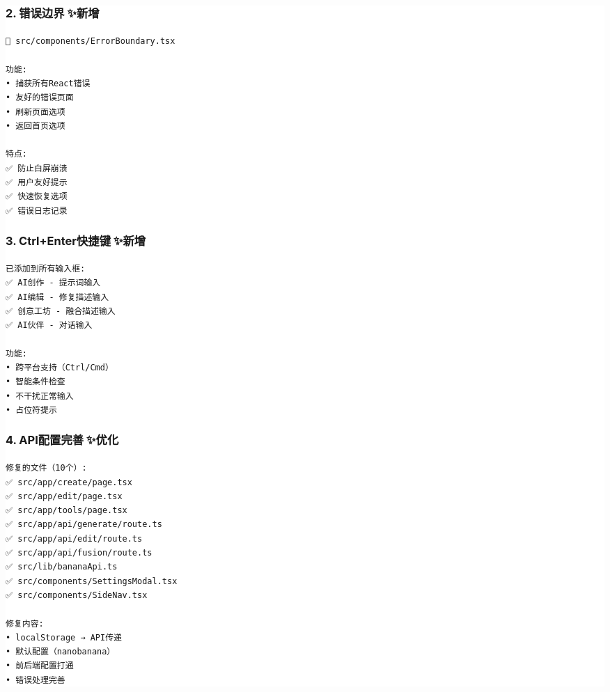 ### **2. 错误边界** ✨新增
```
📁 src/components/ErrorBoundary.tsx

功能:
• 捕获所有React错误
• 友好的错误页面
• 刷新页面选项
• 返回首页选项

特点:
✅ 防止白屏崩溃
✅ 用户友好提示
✅ 快速恢复选项
✅ 错误日志记录
```

### **3. Ctrl+Enter快捷键** ✨新增
```
已添加到所有输入框:
✅ AI创作 - 提示词输入
✅ AI编辑 - 修复描述输入
✅ 创意工坊 - 融合描述输入
✅ AI伙伴 - 对话输入

功能:
• 跨平台支持（Ctrl/Cmd）
• 智能条件检查
• 不干扰正常输入
• 占位符提示
```

### **4. API配置完善** ✨优化
```
修复的文件（10个）:
✅ src/app/create/page.tsx
✅ src/app/edit/page.tsx
✅ src/app/tools/page.tsx
✅ src/app/api/generate/route.ts
✅ src/app/api/edit/route.ts
✅ src/app/api/fusion/route.ts
✅ src/lib/bananaApi.ts
✅ src/components/SettingsModal.tsx
✅ src/components/SideNav.tsx

修复内容:
• localStorage → API传递
• 默认配置（nanobanana）
• 前后端配置打通
• 错误处理完善
```

